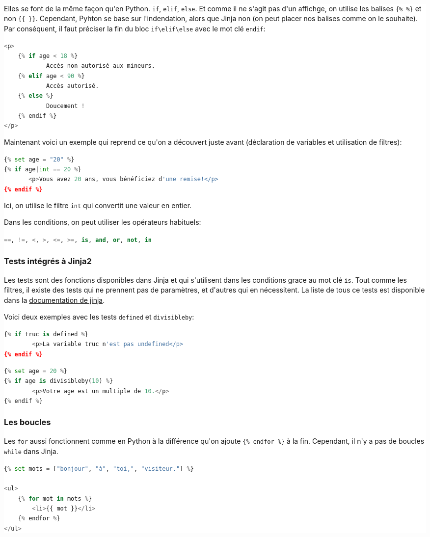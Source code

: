 
Elles se font de la même façon qu'en Python. `if`, `elif`, `else`. Et comme il ne s'agit pas d'un affichge, on utilise les balises `{% %}` et non `{{ }}`. Cependant, Pyhton se base sur l'indendation, alors que Jinja non (on peut placer nos balises comme on le souhaite). Par conséquent, il faut préciser la fin du bloc `if\elif\else` avec le mot clé `endif`:

```py
<p>
    {% if age < 18 %}
            Accès non autorisé aux mineurs.
    {% elif age < 90 %}
            Accès autorisé.
    {% else %}
            Doucement !
    {% endif %}
</p>
```
 Maintenant voici un exemple qui reprend ce qu'on a découvert juste avant (déclaration de variables et utilisation de filtres):

 ```py
{% set age = "20" %}
{% if age|int == 20 %}
        <p>Vous avez 20 ans, vous bénéficiez d'une remise!</p>
{% endif %}
 ```
Ici, on utilise le filtre `int` qui convertit une valeur en entier.

Dans les conditions, on peut utiliser les opérateurs habituels:

```py
==, !=, <, >, <=, >=, is, and, or, not, in
```

### Tests intégrés à Jinja2

Les tests sont des fonctions disponibles dans Jinja et qui s'utilisent dans les conditions grace au mot clé `is`. Tout comme les filtres, il existe des tests qui ne prennent pas de paramètres, et d'autres qui en nécessitent. La liste de tous ce tests est disponible dans la [documentation de jinja](http://jinja.pocoo.org/docs/2.10/templates/#list-of-builtin-tests).

Voici deux exemples avec les tests `defined` et `divisibleby`:

```py
{% if truc is defined %}
        <p>La variable truc n'est pas undefined</p>
{% endif %}
```

```py
{% set age = 20 %}
{% if age is divisibleby(10) %}
        <p>Votre age est un multiple de 10.</p>
{% endif %}
```

### Les boucles

Les `for` aussi fonctionnent comme en Python à la différence qu'on ajoute `{% endfor %}` à la fin. Cependant, il n'y a pas de boucles `while` dans Jinja.

```py
{% set mots = ["bonjour", "à", "toi,", "visiteur."] %}

<ul>
    {% for mot in mots %}
        <li>{{ mot }}</li>
    {% endfor %}
</ul>
```
